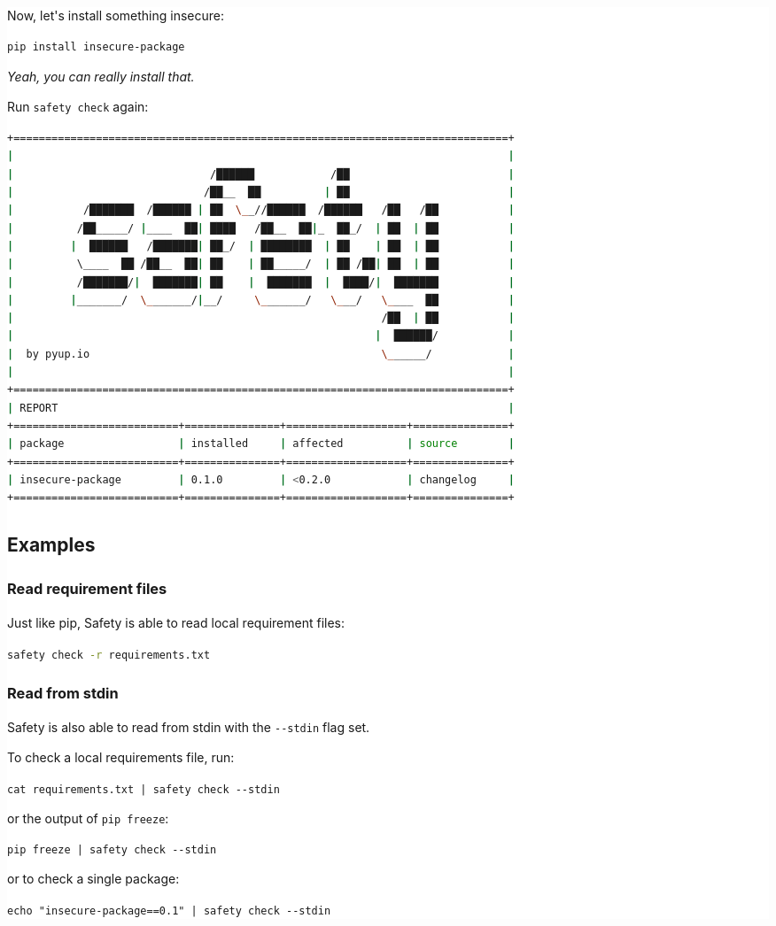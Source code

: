 Now, let's install something insecure:

```bash
pip install insecure-package
```
*Yeah, you can really install that.*

Run `safety check` again:
```bash
+==============================================================================+
|                                                                              |
|                               /██████            /██                         |
|                              /██__  ██          | ██                         |
|           /███████  /██████ | ██  \__//██████  /██████   /██   /██           |
|          /██_____/ |____  ██| ████   /██__  ██|_  ██_/  | ██  | ██           |
|         |  ██████   /███████| ██_/  | ████████  | ██    | ██  | ██           |
|          \____  ██ /██__  ██| ██    | ██_____/  | ██ /██| ██  | ██           |
|          /███████/|  ███████| ██    |  ███████  |  ████/|  ███████           |
|         |_______/  \_______/|__/     \_______/   \___/   \____  ██           |
|                                                          /██  | ██           |
|                                                         |  ██████/           |
|  by pyup.io                                              \______/            |
|                                                                              |
+==============================================================================+
| REPORT                                                                       |
+==========================+===============+===================+===============+
| package                  | installed     | affected          | source        |
+==========================+===============+===================+===============+
| insecure-package         | 0.1.0         | <0.2.0            | changelog     |
+==========================+===============+===================+===============+
```

## Examples

### Read requirement files
Just like pip, Safety is able to read local requirement files:

```bash
safety check -r requirements.txt
```

### Read from stdin
Safety is also able to read from stdin with the `--stdin` flag set.

To check a local requirements file, run:
```
cat requirements.txt | safety check --stdin
```

or the output of `pip freeze`:
```
pip freeze | safety check --stdin
```

or to check a single package:
```
echo "insecure-package==0.1" | safety check --stdin
```

